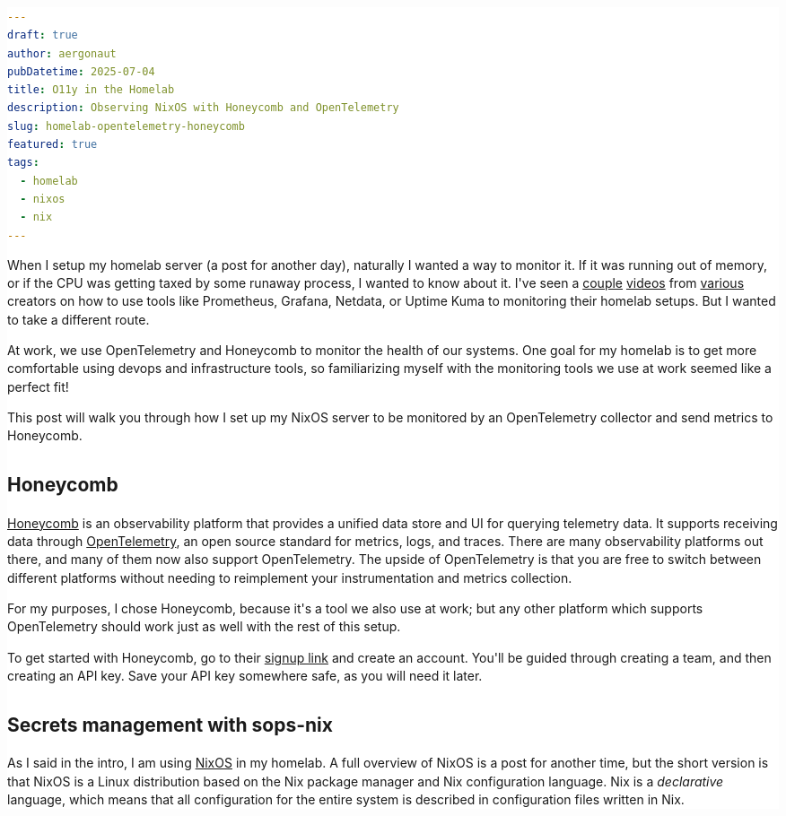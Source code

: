 ```yaml
---
draft: true
author: aergonaut
pubDatetime: 2025-07-04
title: O11y in the Homelab
description: Observing NixOS with Honeycomb and OpenTelemetry
slug: homelab-opentelemetry-honeycomb
featured: true
tags:
  - homelab
  - nixos
  - nix
---
```


When I setup my homelab server (a post for another day), naturally I wanted a way to monitor it. If it was running out of memory, or if the CPU was getting taxed by some runaway process, I wanted to know about it. I've seen a [couple](https://www.youtube.com/watch?v=fzny5uUaAeY) [videos](https://www.youtube.com/watch?v=fXqTGzTKWEU) from [various](https://www.youtube.com/watch?v=F77y2wU30R0) creators on how to use tools like Prometheus, Grafana, Netdata, or Uptime Kuma to monitoring their homelab setups. But I wanted to take a different route.

At work, we use OpenTelemetry and Honeycomb to monitor the health of our systems. One goal for my homelab is to get more comfortable using devops and infrastructure tools, so familiarizing myself with the monitoring tools we use at work seemed like a perfect fit!

This post will walk you through how I set up my NixOS server to be monitored by an OpenTelemetry collector and send metrics to Honeycomb.

## Honeycomb

[Honeycomb](https://www.honeycomb.io/) is an observability platform that provides a unified data store and UI for querying telemetry data. It supports receiving data through [OpenTelemetry](https://opentelemetry.io/), an open source standard for metrics, logs, and traces. There are many observability platforms out there, and many of them now also support OpenTelemetry. The upside of OpenTelemetry is that you are free to switch between different platforms without needing to reimplement your instrumentation and metrics collection.

For my purposes, I chose Honeycomb, because it's a tool we also use at work; but any other platform which supports OpenTelemetry should work just as well with the rest of this setup.

To get started with Honeycomb, go to their [signup link](https://ui.honeycomb.io/signup) and create an account. You'll be guided through creating a team, and then creating an API key. Save your API key somewhere safe, as you will need it later.

## Secrets management with sops-nix

As I said in the intro, I am using [NixOS](https://nixos.org/) in my homelab. A full overview of NixOS is a post for another time, but the short version is that NixOS is a Linux distribution based on the Nix package manager and Nix configuration language. Nix is a _declarative_ language, which means that all configuration for the entire system is described in configuration files written in Nix.
